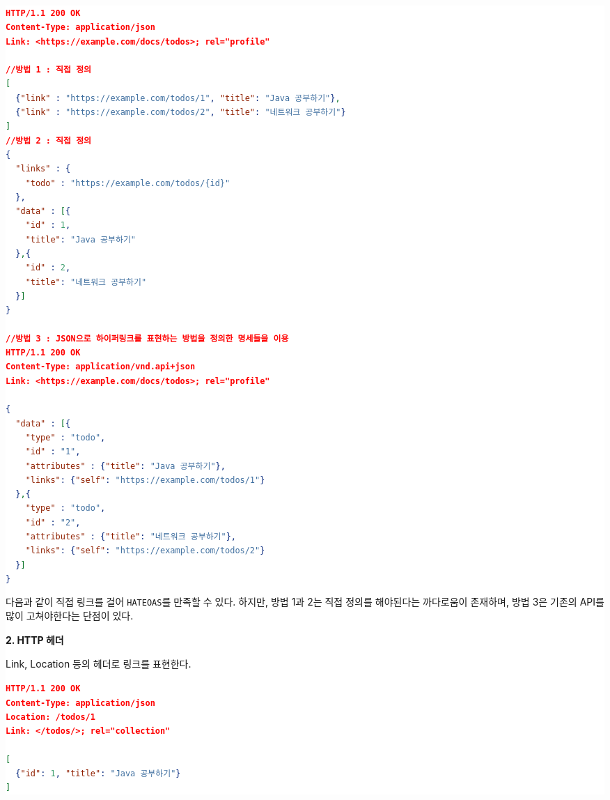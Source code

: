 ```json
HTTP/1.1 200 OK
Content-Type: application/json
Link: <https://example.com/docs/todos>; rel="profile"

//방법 1 : 직접 정의
[
  {"link" : "https://example.com/todos/1", "title": "Java 공부하기"},
  {"link" : "https://example.com/todos/2", "title": "네트워크 공부하기"}
]
//방법 2 : 직접 정의
{
  "links" : {
    "todo" : "https://example.com/todos/{id}"
  },
  "data" : [{
    "id" : 1,
    "title": "Java 공부하기"
  },{
  	"id" : 2,
    "title": "네트워크 공부하기"
  }]
}

//방법 3 : JSON으로 하이퍼링크를 표현하는 방법을 정의한 명세들을 이용
HTTP/1.1 200 OK
Content-Type: application/vnd.api+json
Link: <https://example.com/docs/todos>; rel="profile"

{
  "data" : [{
    "type" : "todo",
    "id" : "1",
    "attributes" : {"title": "Java 공부하기"},
    "links": {"self": "https://example.com/todos/1"}
  },{
    "type" : "todo",
    "id" : "2",
    "attributes" : {"title": "네트워크 공부하기"},
    "links": {"self": "https://example.com/todos/2"}
  }]
}
```

다음과 같이 직접 링크를 걸어 `HATEOAS`를 만족할 수 있다.
하지만, 방법 1과 2는 직접 정의를 해야된다는 까다로움이 존재하며, 방법 3은 기존의 API를 많이 고쳐야한다는 단점이 있다.

**2. HTTP 헤더**

Link, Location 등의 헤더로 링크를 표현한다.

```json
HTTP/1.1 200 OK
Content-Type: application/json
Location: /todos/1
Link: </todos/>; rel="collection"

[
  {"id": 1, "title": "Java 공부하기"}
]
```
